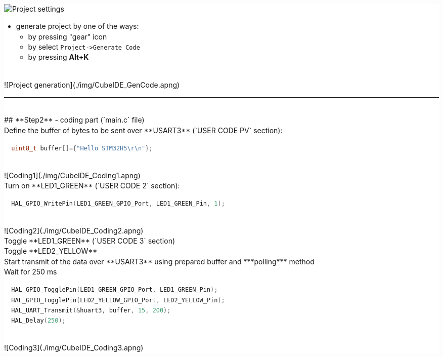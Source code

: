    ![Project settings](./img/CubeIDE_Proj.apng)
<br>
  - generate project by one of the ways:
    - by pressing "gear" icon
    - by select `Project->Generate Code`
    - by pressing **Alt+K**
<br>
  ![Project generation](./img/CubeIDE_GenCode.apng)
<br>

----

<br>
## **Step2** - coding part (`main.c` file)
<br>
Define the buffer of bytes to be sent over **USART3** (`USER CODE PV` section):
<br>

```c
  uint8_t buffer[]={"Hello STM32H5\r\n"};
```

<br>
![Coding1](./img/CubeIDE_Coding1.apng)
<br>
Turn on **LED1_GREEN** (`USER CODE 2` section):
<br>

```c
  HAL_GPIO_WritePin(LED1_GREEN_GPIO_Port, LED1_GREEN_Pin, 1);
```

<br>
![Coding2](./img/CubeIDE_Coding2.apng)
<br>
Toggle **LED1_GREEN** (`USER CODE 3` section)
<br>
Toggle **LED2_YELLOW** 
<br>
Start transmit of the data over **USART3** using prepared buffer and ***polling*** method
<br>
Wait for 250 ms
<br>

```c
  HAL_GPIO_TogglePin(LED1_GREEN_GPIO_Port, LED1_GREEN_Pin);
  HAL_GPIO_TogglePin(LED2_YELLOW_GPIO_Port, LED2_YELLOW_Pin);
  HAL_UART_Transmit(&huart3, buffer, 15, 200);
  HAL_Delay(250);
```

<br>
![Coding3](./img/CubeIDE_Coding3.apng)
<br>

